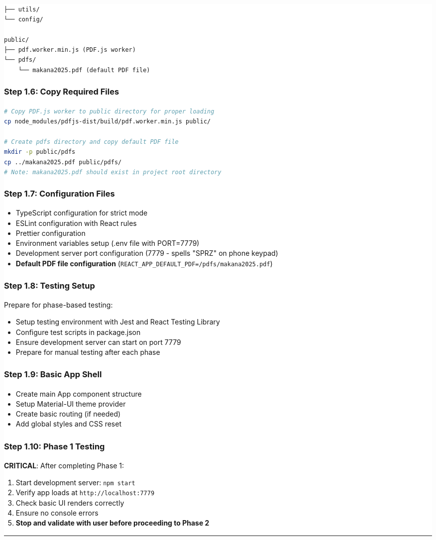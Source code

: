 ```
├── utils/
└── config/

public/
├── pdf.worker.min.js (PDF.js worker)
└── pdfs/
    └── makana2025.pdf (default PDF file)
```

### Step 1.6: Copy Required Files
```bash
# Copy PDF.js worker to public directory for proper loading
cp node_modules/pdfjs-dist/build/pdf.worker.min.js public/

# Create pdfs directory and copy default PDF file
mkdir -p public/pdfs
cp ../makana2025.pdf public/pdfs/
# Note: makana2025.pdf should exist in project root directory
```

### Step 1.7: Configuration Files
- TypeScript configuration for strict mode
- ESLint configuration with React rules
- Prettier configuration
- Environment variables setup (.env file with PORT=7779)
- Development server port configuration (7779 - spells "SPRZ" on phone keypad)
- **Default PDF file configuration** (`REACT_APP_DEFAULT_PDF=/pdfs/makana2025.pdf`)

### Step 1.8: Testing Setup
Prepare for phase-based testing:
- Setup testing environment with Jest and React Testing Library
- Configure test scripts in package.json
- Ensure development server can start on port 7779
- Prepare for manual testing after each phase

### Step 1.9: Basic App Shell
- Create main App component structure
- Setup Material-UI theme provider
- Create basic routing (if needed)
- Add global styles and CSS reset

### Step 1.10: Phase 1 Testing
**CRITICAL**: After completing Phase 1:
1. Start development server: `npm start`
2. Verify app loads at `http://localhost:7779`
3. Check basic UI renders correctly
4. Ensure no console errors
5. **Stop and validate with user before proceeding to Phase 2**

---
